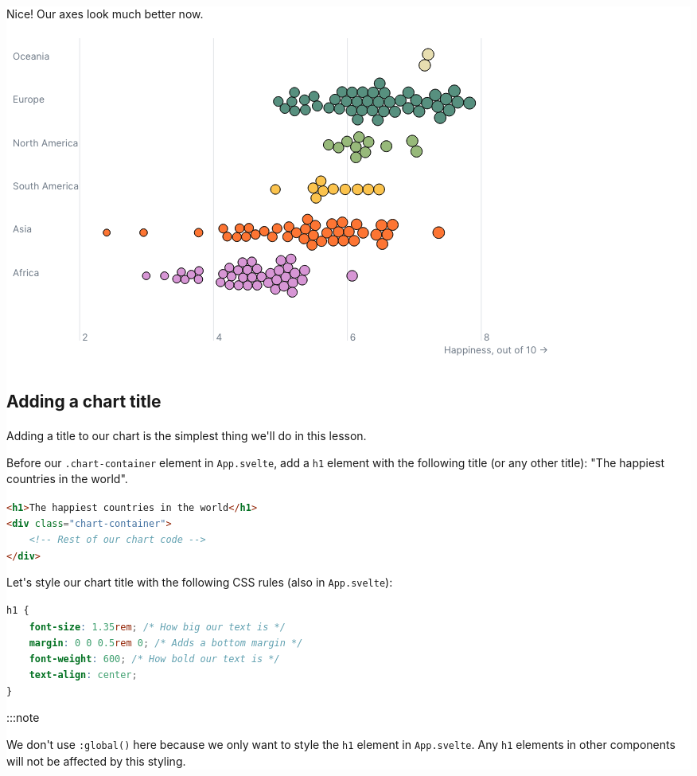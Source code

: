 Nice! Our axes look much better now.

![](./public/assets/styled-axes.png)

## Adding a chart title

Adding a title to our chart is the simplest thing we'll do in this lesson.

Before our `.chart-container` element in `App.svelte`, add a `h1` element with the following title (or any other title): "The happiest countries in the world".

```html
<h1>The happiest countries in the world</h1>
<div class="chart-container">
    <!-- Rest of our chart code -->
</div>
```

Let's style our chart title with the following CSS rules (also in `App.svelte`):

```css
h1 {
    font-size: 1.35rem; /* How big our text is */
    margin: 0 0 0.5rem 0; /* Adds a bottom margin */
    font-weight: 600; /* How bold our text is */
    text-align: center; 
}
```

:::note 

We don't use `:global()` here because we only want to style the `h1` element in `App.svelte`. Any `h1` elements in other components will not be affected by this styling.
